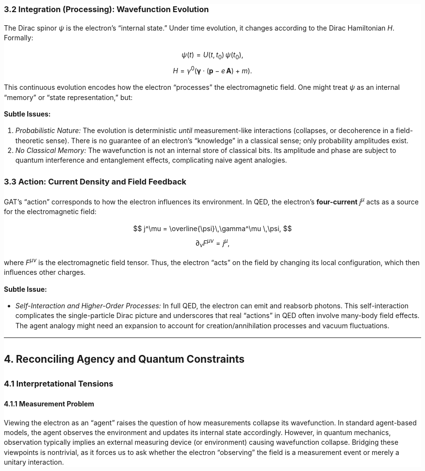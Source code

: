 ### 3.2 Integration (Processing): Wavefunction Evolution

The Dirac spinor $\psi$ is the electron’s “internal state.” Under time evolution, it changes according to the Dirac Hamiltonian $H$. Formally:

$$
\psi(t) = U(t, t_0)\,\psi(t_0),
$$
$$
H = \gamma^0 \bigl(\boldsymbol{\gamma}\cdot(\mathbf{p} - e\,\mathbf{A}) + m\bigr).
$$

This continuous evolution encodes how the electron “processes” the electromagnetic field. One might treat $\psi$ as an internal “memory” or “state representation,” but:

**Subtle Issues:**  
1. *Probabilistic Nature:* The evolution is deterministic *until* measurement-like interactions (collapses, or decoherence in a field-theoretic sense). There is no guarantee of an electron’s “knowledge” in a classical sense; only probability amplitudes exist.  
2. *No Classical Memory:* The wavefunction is not an internal store of classical bits. Its amplitude and phase are subject to quantum interference and entanglement effects, complicating naive agent analogies.  

### 3.3 Action: Current Density and Field Feedback

GAT’s “action” corresponds to how the electron influences its environment. In QED, the electron’s **four-current** $j^\mu$ acts as a source for the electromagnetic field:

$$
j^\mu = \overline{\psi}\,\gamma^\mu \,\psi,
$$
$$
\partial_\nu F^{\mu\nu} = j^\mu,
$$

where $F^{\mu\nu}$ is the electromagnetic field tensor. Thus, the electron “acts” on the field by changing its local configuration, which then influences other charges.

**Subtle Issue:**  
- *Self-Interaction and Higher-Order Processes:* In full QED, the electron can emit and reabsorb photons. This self-interaction complicates the single-particle Dirac picture and underscores that real “actions” in QED often involve many-body field effects. The agent analogy might need an expansion to account for creation/annihilation processes and vacuum fluctuations.

---

## 4. Reconciling Agency and Quantum Constraints

### 4.1 Interpretational Tensions

#### 4.1.1 Measurement Problem  
Viewing the electron as an “agent” raises the question of how measurements collapse its wavefunction. In standard agent-based models, the agent observes the environment and updates its internal state accordingly. However, in quantum mechanics, observation typically implies an external measuring device (or environment) causing wavefunction collapse. Bridging these viewpoints is nontrivial, as it forces us to ask whether the electron “observing” the field is a measurement event or merely a unitary interaction.
